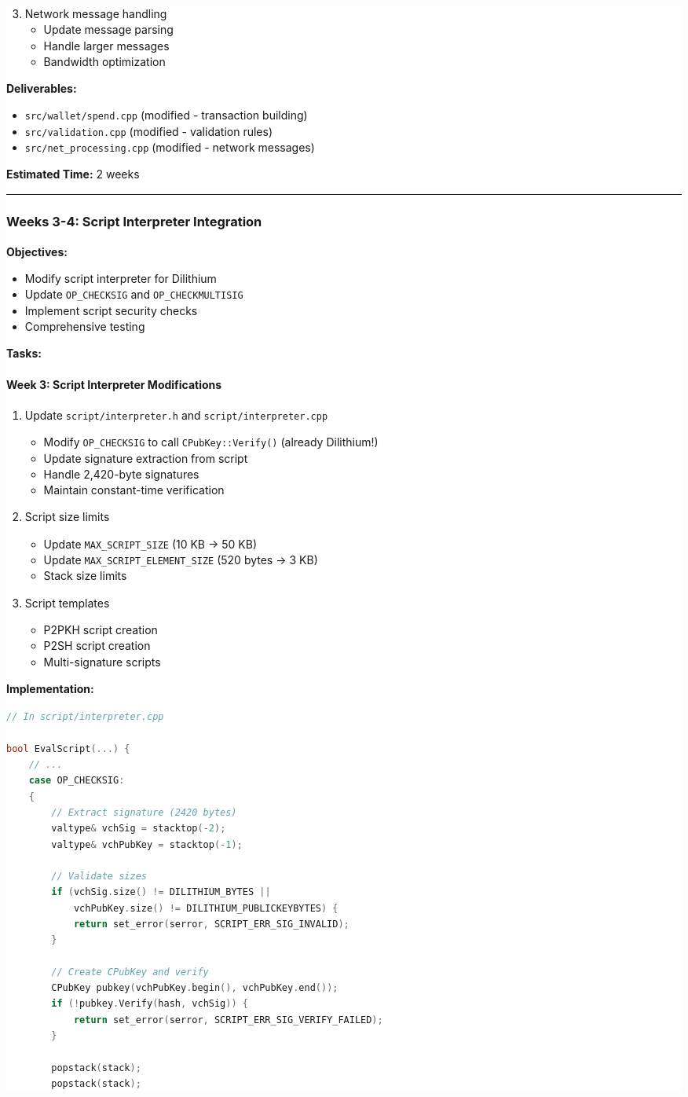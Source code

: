 3. Network message handling
   - Update message parsing
   - Handle larger messages
   - Bandwidth optimization

**Deliverables:**
- `src/wallet/spend.cpp` (modified - transaction building)
- `src/validation.cpp` (modified - validation rules)
- `src/net_processing.cpp` (modified - network messages)

**Estimated Time:** 2 weeks

---

### Weeks 3-4: Script Interpreter Integration

**Objectives:**
- Modify script interpreter for Dilithium
- Update `OP_CHECKSIG` and `OP_CHECKMULTISIG`
- Implement script security checks
- Comprehensive testing

**Tasks:**

#### Week 3: Script Interpreter Modifications
1. Update `script/interpreter.h` and `script/interpreter.cpp`
   - Modify `OP_CHECKSIG` to call `CPubKey::Verify()` (already Dilithium!)
   - Update signature extraction from script
   - Handle 2,420-byte signatures
   - Maintain constant-time verification

2. Script size limits
   - Update `MAX_SCRIPT_SIZE` (10 KB → 50 KB)
   - Update `MAX_SCRIPT_ELEMENT_SIZE` (520 bytes → 3 KB)
   - Stack size limits

3. Script templates
   - P2PKH script creation
   - P2SH script creation
   - Multi-signature scripts

**Implementation:**
```cpp
// In script/interpreter.cpp

bool EvalScript(...) {
    // ...
    case OP_CHECKSIG:
    {
        // Extract signature (2420 bytes)
        valtype& vchSig = stacktop(-2);
        valtype& vchPubKey = stacktop(-1);

        // Validate sizes
        if (vchSig.size() != DILITHIUM_BYTES ||
            vchPubKey.size() != DILITHIUM_PUBLICKEYBYTES) {
            return set_error(serror, SCRIPT_ERR_SIG_INVALID);
        }

        // Create CPubKey and verify
        CPubKey pubkey(vchPubKey.begin(), vchPubKey.end());
        if (!pubkey.Verify(hash, vchSig)) {
            return set_error(serror, SCRIPT_ERR_SIG_VERIFY_FAILED);
        }

        popstack(stack);
        popstack(stack);
```